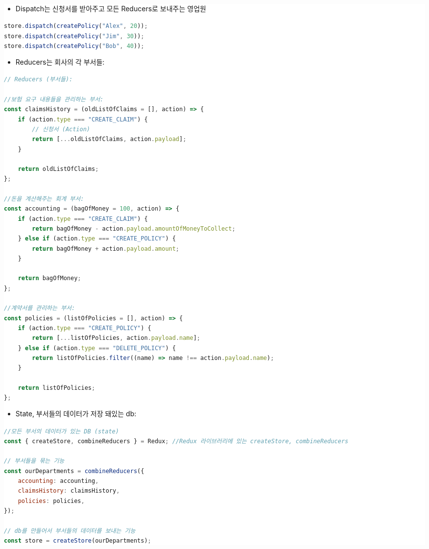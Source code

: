 - Dispatch는 신청서를 받아주고 모든 Reducers로 보내주는 영업원

```jsx
store.dispatch(createPolicy("Alex", 20));
store.dispatch(createPolicy("Jim", 30));
store.dispatch(createPolicy("Bob", 40));
```

- Reducers는 회사의 각 부서들:

```jsx
// Reducers (부서들):

//보험 요구 내용들을 관리하는 부서:
const claimsHistory = (oldListOfClaims = [], action) => {
	if (action.type === "CREATE_CLAIM") {
		// 신청서 (Action)
		return [...oldListOfClaims, action.payload];
	}

	return oldListOfClaims;
};

//돈을 계산해주는 회계 부서:
const accounting = (bagOfMoney = 100, action) => {
	if (action.type === "CREATE_CLAIM") {
		return bagOfMoney - action.payload.amountOfMoneyToCollect;
	} else if (action.type === "CREATE_POLICY") {
		return bagOfMoney + action.payload.amount;
	}

	return bagOfMoney;
};

//계약서를 관리하는 부서:
const policies = (listOfPolicies = [], action) => {
	if (action.type === "CREATE_POLICY") {
		return [...listOfPolicies, action.payload.name];
	} else if (action.type === "DELETE_POLICY") {
		return listOfPolicies.filter((name) => name !== action.payload.name);
	}

	return listOfPolicies;
};
```

- State, 부서들의 데이터가 저장 돼있는 db:

```jsx
//모든 부서의 데이터가 있는 DB (state)
const { createStore, combineReducers } = Redux; //Redux 라이브러리에 있는 createStore, combineReducers

// 부서들을 묶는 기능
const ourDepartments = combineReducers({
	accounting: accounting,
	claimsHistory: claimsHistory,
	policies: policies,
});

// db를 만들어서 부서들의 데이터를 보내는 기능
const store = createStore(ourDepartments);
```
